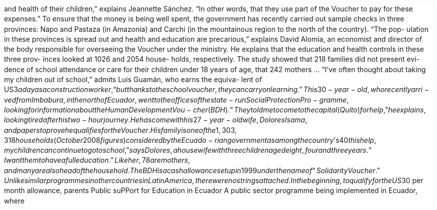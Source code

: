 and health of their children,” explains 
Jeannette Sánchez. “In other words, 
that they use part of the Voucher to 
pay for these expenses.” To ensure 
that the money is being well spent, 
the government has recently carried 
out sample checks in three provinces: 
Napo and Pastaza (in Amazonia) and 
Carchi (in the mountainous region to 
the north of the country). “The pop-
ulation in these provinces is spread 
out and health and education are 
precarious,” explains David Alomía, 
an economist and director of the 
body responsible for overseeing the 
Voucher under the ministry. 
He explains that the education and 
health controls in these three prov-
inces looked at 1026 and 2054 house-
holds, respectively. The study showed 
that 218 families did not present evi-
dence of school attendance or care 
for their children under 18 years of 
age, that 242 mothers  … 
“I’ve often thought about taking 
my children out of school,” admits 
Luis Guamán, who earns the equiva-
lent of US$3 a day as a construction 
worker, “but thanks to the school 
voucher, they can carry on learning.” 
This 30-year-old, who recently arri-
ved from Imbabura, in the north of 
Ecuador, went to the offices of the 
state-run Social Protection Pro-
gramme, looking for information 
about the Human Development Vou-
cher (BDH). “They told me to come 
to the capital (Quito) for help,” he 
explains, looking tired after his two-
hour journey. He has come with his 
27-year-old wife, Dolores Isama, and 
papers to prove he qualifies for the 
Voucher. His family is one of the 
1,303,318 households (October 2008 
figures) considered by the Ecuado-
r ian government as among the 
country’s 40% poorest. “Thanks to 
this help, my children can continue 
to go to school,” says Dolores, a 
housewife with three children aged 
eight, four and three years. “I want 
them to have a full education.” Like 
her, 78% of those receiving the BDH 
are mothers, and many are also head 
of the household. 
The BDH is a cash allowance set up in 
1999 under the name of “Solidarity 
Voucher.” Unlike similar programmes 
in other countries in Latin America, 
there were no strings attached. In 
the beginning, to qualify for the 
US$30 per month allowance, parents 
Public suPPort for Education in Ecuador
A public sector programme being implemented in Ecuador, where 